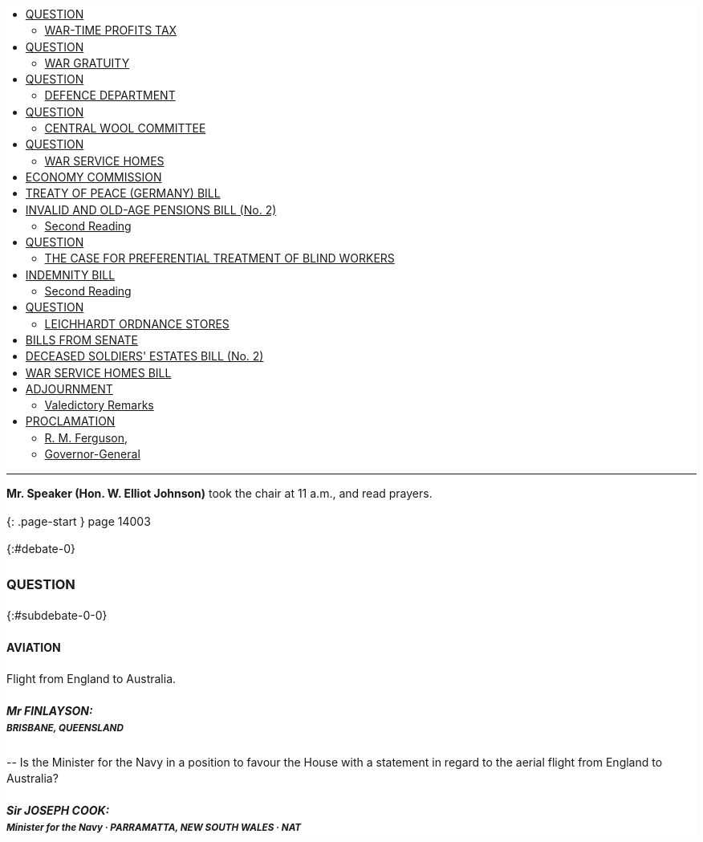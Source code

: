 * [QUESTION](#debate-28)
    * [WAR-TIME PROFITS TAX](#subdebate-28-0)
* [QUESTION](#debate-29)
    * [WAR GRATUITY](#subdebate-29-0)
* [QUESTION](#debate-30)
    * [DEFENCE DEPARTMENT](#subdebate-30-0)
* [QUESTION](#debate-31)
    * [CENTRAL WOOL COMMITTEE](#subdebate-31-0)
* [QUESTION](#debate-32)
    * [WAR SERVICE HOMES](#subdebate-32-0)
* [ECONOMY COMMISSION](#debate-33)
* [TREATY OF PEACE (GERMANY) BILL](#debate-34)
* [INVALID AND OLD-AGE PENSIONS BILL (No. 2)](#debate-35)
    * [Second Reading](#subdebate-35-0)
* [QUESTION](#debate-36)
    * [THE CASE FOR PREFERENTIAL TREATMENT OF BLIND WORKERS](#subdebate-36-0)
* [INDEMNITY BILL](#debate-37)
    * [Second Reading](#subdebate-37-0)
* [QUESTION](#debate-38)
    * [LEICHHARDT ORDNANCE STORES](#subdebate-38-0)
* [BILLS FROM SENATE](#debate-39)
* [DECEASED SOLDIERS' ESTATES BILL (No. 2)](#debate-40)
* [WAR SERVICE HOMES BILL](#debate-41)
* [ADJOURNMENT](#debate-42)
    * [Valedictory Remarks](#subdebate-42-0)
* [PROCLAMATION](#debate-43)
    * [R. M. Ferguson,](#subdebate-43-0)
    * [Governor-General](#subdebate-43-2)


----


 **Mr. Speaker (Hon. W. Elliot Johnson)** took the chair at 11 a.m., and read prayers. 

{: .page-start }
page 14003

{:#debate-0}
### QUESTION

{:#subdebate-0-0}
#### AVIATION

Flight from England to Australia. 

##### Mr FINLAYSON:<br><small class="text-muted">BRISBANE, QUEENSLAND</small>

-- Is the Minister for the Navy in a position to favour the House with a statement in regard to the aerial flight from England to Australia? 

##### Sir JOSEPH COOK:<br><small class="text-muted">Minister for the Navy &middot; PARRAMATTA, NEW SOUTH WALES &middot; NAT</small>
